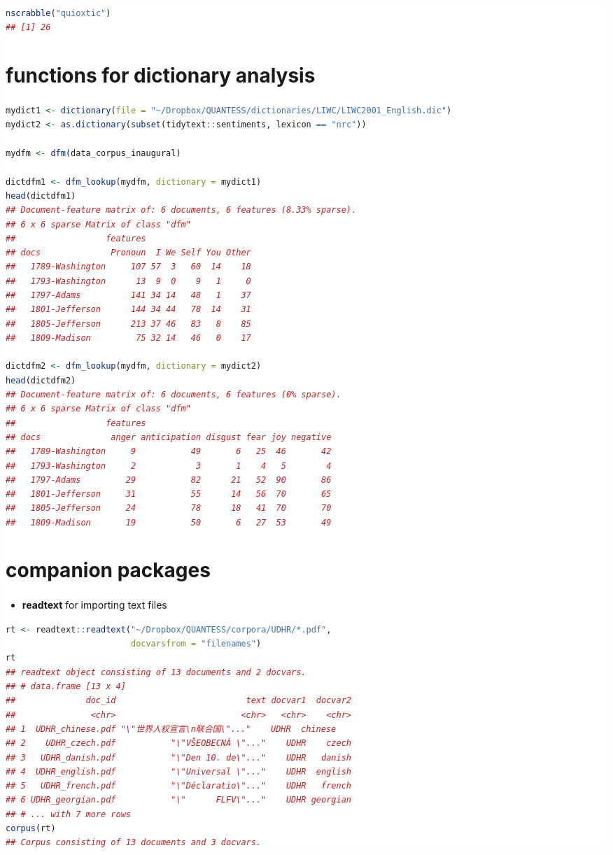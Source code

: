 
```r
nscrabble("quioxtic")
## [1] 26
```

functions for dictionary analysis
========================================================

```r
mydict1 <- dictionary(file = "~/Dropbox/QUANTESS/dictionaries/LIWC/LIWC2001_English.dic")
mydict2 <- as.dictionary(subset(tidytext::sentiments, lexicon == "nrc"))

mydfm <- dfm(data_corpus_inaugural)

dictdfm1 <- dfm_lookup(mydfm, dictionary = mydict1)
head(dictdfm1)
## Document-feature matrix of: 6 documents, 6 features (8.33% sparse).
## 6 x 6 sparse Matrix of class "dfm"
##                  features
## docs              Pronoun  I We Self You Other
##   1789-Washington     107 57  3   60  14    18
##   1793-Washington      13  9  0    9   1     0
##   1797-Adams          141 34 14   48   1    37
##   1801-Jefferson      144 34 44   78  14    31
##   1805-Jefferson      213 37 46   83   8    85
##   1809-Madison         75 32 14   46   0    17

dictdfm2 <- dfm_lookup(mydfm, dictionary = mydict2)
head(dictdfm2)
## Document-feature matrix of: 6 documents, 6 features (0% sparse).
## 6 x 6 sparse Matrix of class "dfm"
##                  features
## docs              anger anticipation disgust fear joy negative
##   1789-Washington     9           49       6   25  46       42
##   1793-Washington     2            3       1    4   5        4
##   1797-Adams         29           82      21   52  90       86
##   1801-Jefferson     31           55      14   56  70       65
##   1805-Jefferson     24           78      18   41  70       70
##   1809-Madison       19           50       6   27  53       49
```


companion packages
========================================================
* **readtext** for importing text files


```r
rt <- readtext::readtext("~/Dropbox/QUANTESS/corpora/UDHR/*.pdf",
                         docvarsfrom = "filenames")
rt
## readtext object consisting of 13 documents and 2 docvars.
## # data.frame [13 x 4]
##              doc_id                          text docvar1  docvar2
##               <chr>                         <chr>   <chr>    <chr>
## 1  UDHR_chinese.pdf "\"世界人权宣言\n联合国\"..."    UDHR  chinese
## 2    UDHR_czech.pdf           "\"VŠEOBECNÁ \"..."    UDHR    czech
## 3   UDHR_danish.pdf           "\"Den 10. de\"..."    UDHR   danish
## 4  UDHR_english.pdf           "\"Universal \"..."    UDHR  english
## 5   UDHR_french.pdf           "\"Déclaratio\"..."    UDHR   french
## 6 UDHR_georgian.pdf           "\"      FLFV\"..."    UDHR georgian
## # ... with 7 more rows
corpus(rt)
## Corpus consisting of 13 documents and 3 docvars.
```

